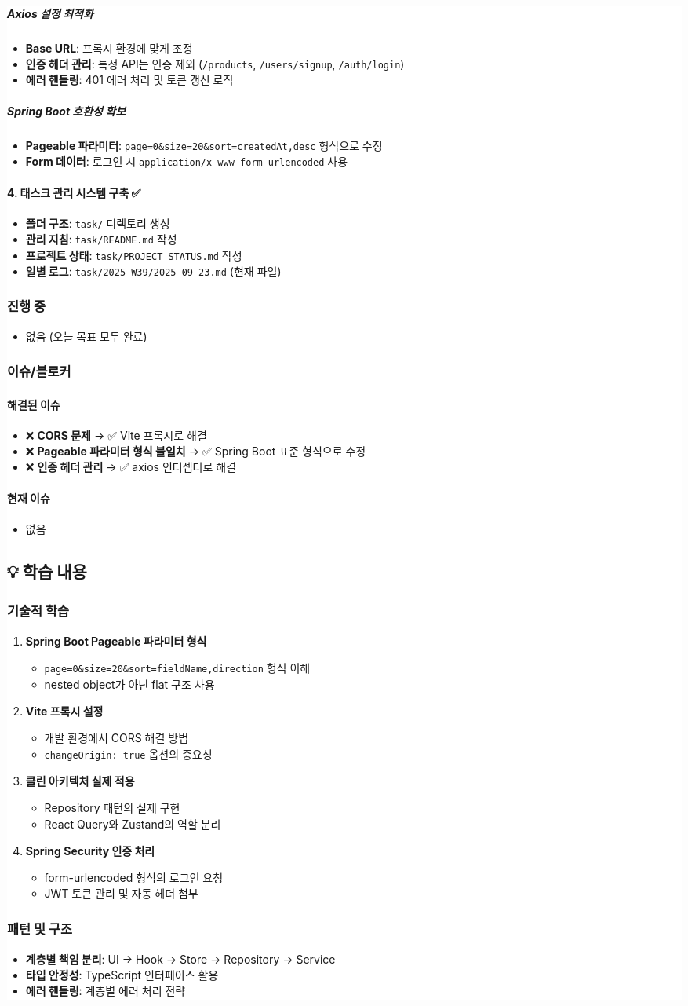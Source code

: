 ##### Axios 설정 최적화
- **Base URL**: 프록시 환경에 맞게 조정
- **인증 헤더 관리**: 특정 API는 인증 제외 (`/products`, `/users/signup`, `/auth/login`)
- **에러 핸들링**: 401 에러 처리 및 토큰 갱신 로직

##### Spring Boot 호환성 확보
- **Pageable 파라미터**: `page=0&size=20&sort=createdAt,desc` 형식으로 수정
- **Form 데이터**: 로그인 시 `application/x-www-form-urlencoded` 사용

#### 4. 태스크 관리 시스템 구축 ✅
- **폴더 구조**: `task/` 디렉토리 생성
- **관리 지침**: `task/README.md` 작성
- **프로젝트 상태**: `task/PROJECT_STATUS.md` 작성
- **일별 로그**: `task/2025-W39/2025-09-23.md` (현재 파일)

### 진행 중
- 없음 (오늘 목표 모두 완료)

### 이슈/블로커

#### 해결된 이슈
- ❌ **CORS 문제** → ✅ Vite 프록시로 해결
- ❌ **Pageable 파라미터 형식 불일치** → ✅ Spring Boot 표준 형식으로 수정
- ❌ **인증 헤더 관리** → ✅ axios 인터셉터로 해결

#### 현재 이슈
- 없음

## 💡 학습 내용

### 기술적 학습
1. **Spring Boot Pageable 파라미터 형식**
   - `page=0&size=20&sort=fieldName,direction` 형식 이해
   - nested object가 아닌 flat 구조 사용

2. **Vite 프록시 설정**
   - 개발 환경에서 CORS 해결 방법
   - `changeOrigin: true` 옵션의 중요성

3. **클린 아키텍처 실제 적용**
   - Repository 패턴의 실제 구현
   - React Query와 Zustand의 역할 분리

4. **Spring Security 인증 처리**
   - form-urlencoded 형식의 로그인 요청
   - JWT 토큰 관리 및 자동 헤더 첨부

### 패턴 및 구조
- **계층별 책임 분리**: UI → Hook → Store → Repository → Service
- **타입 안정성**: TypeScript 인터페이스 활용
- **에러 핸들링**: 계층별 에러 처리 전략
